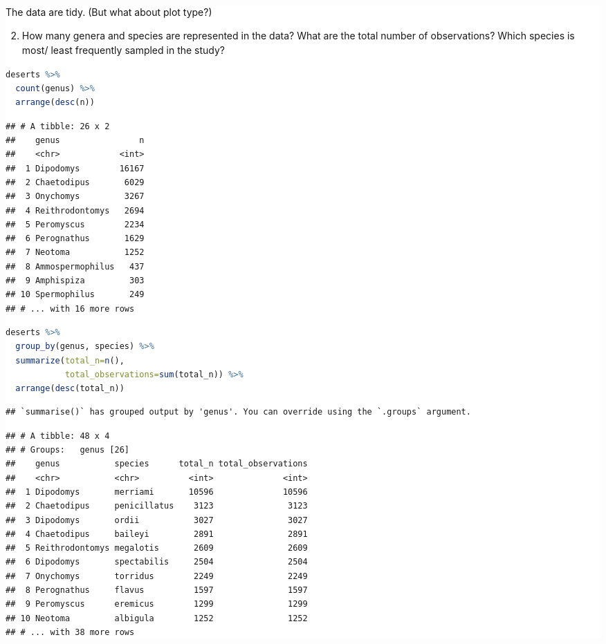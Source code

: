 
The data are tidy. (But what about plot type?)

2. How many genera and species are represented in the data? What are the total number of observations? Which species is most/ least frequently sampled in the study?

```r
deserts %>% 
  count(genus) %>% 
  arrange(desc(n))
```

```
## # A tibble: 26 x 2
##    genus                n
##    <chr>            <int>
##  1 Dipodomys        16167
##  2 Chaetodipus       6029
##  3 Onychomys         3267
##  4 Reithrodontomys   2694
##  5 Peromyscus        2234
##  6 Perognathus       1629
##  7 Neotoma           1252
##  8 Ammospermophilus   437
##  9 Amphispiza         303
## 10 Spermophilus       249
## # ... with 16 more rows
```


```r
deserts %>%
  group_by(genus, species) %>% 
  summarize(total_n=n(),
            total_observations=sum(total_n)) %>% 
  arrange(desc(total_n))
```

```
## `summarise()` has grouped output by 'genus'. You can override using the `.groups` argument.
```

```
## # A tibble: 48 x 4
## # Groups:   genus [26]
##    genus           species      total_n total_observations
##    <chr>           <chr>          <int>              <int>
##  1 Dipodomys       merriami       10596              10596
##  2 Chaetodipus     penicillatus    3123               3123
##  3 Dipodomys       ordii           3027               3027
##  4 Chaetodipus     baileyi         2891               2891
##  5 Reithrodontomys megalotis       2609               2609
##  6 Dipodomys       spectabilis     2504               2504
##  7 Onychomys       torridus        2249               2249
##  8 Perognathus     flavus          1597               1597
##  9 Peromyscus      eremicus        1299               1299
## 10 Neotoma         albigula        1252               1252
## # ... with 38 more rows
```
